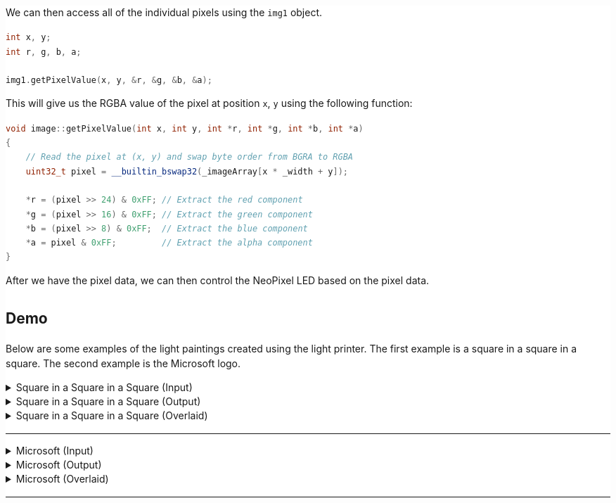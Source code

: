 We can then access all of the individual pixels using the `img1` object.

```h
int x, y;
int r, g, b, a;

img1.getPixelValue(x, y, &r, &g, &b, &a);
```

This will give us the RGBA value of the pixel at position `x`, `y` using the following function:

```cpp
void image::getPixelValue(int x, int y, int *r, int *g, int *b, int *a)
{
    // Read the pixel at (x, y) and swap byte order from BGRA to RGBA
    uint32_t pixel = __builtin_bswap32(_imageArray[x * _width + y]);

    *r = (pixel >> 24) & 0xFF; // Extract the red component
    *g = (pixel >> 16) & 0xFF; // Extract the green component
    *b = (pixel >> 8) & 0xFF;  // Extract the blue component
    *a = pixel & 0xFF;         // Extract the alpha component
}
```

After we have the pixel data, we can then control the NeoPixel LED based on the pixel data.

## Demo

Below are some examples of the light paintings created using the light printer. The first example is a square in a square in a square. The second example is the Microsoft logo.

<details><summary>
    Square in a Square in a Square (Input)
</summary></details>

<details><summary>
    Square in a Square in a Square (Output)
</summary></details>

<details><summary>
    Square in a Square in a Square (Overlaid)
</summary></details>

---

<details><summary>
    Microsoft (Input)
</summary></details>

<details><summary>
    Microsoft (Output)
</summary></details>

<details><summary>
    Microsoft (Overlaid)
</summary></details>

---